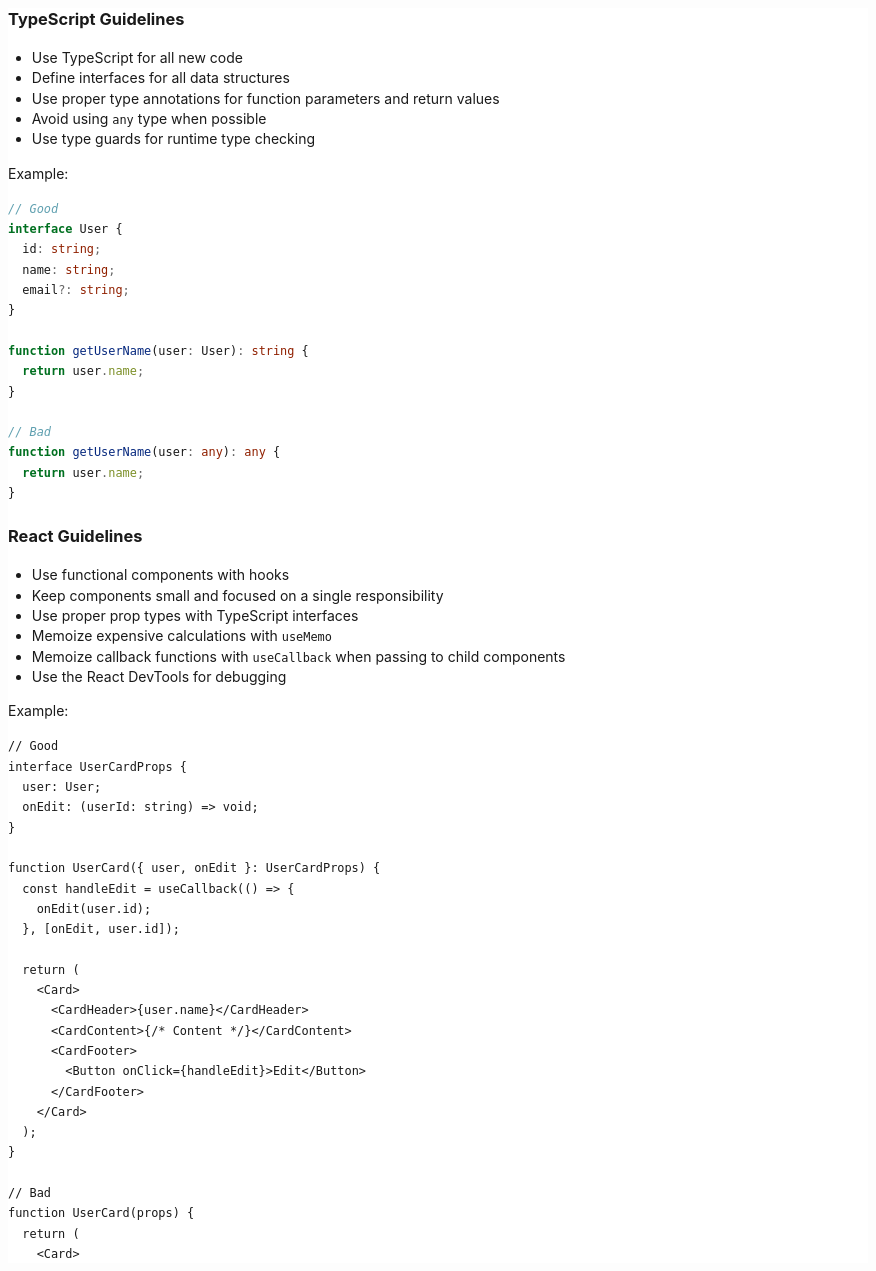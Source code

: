 ### TypeScript Guidelines

- Use TypeScript for all new code
- Define interfaces for all data structures
- Use proper type annotations for function parameters and return values
- Avoid using `any` type when possible
- Use type guards for runtime type checking

Example:

```typescript
// Good
interface User {
  id: string;
  name: string;
  email?: string;
}

function getUserName(user: User): string {
  return user.name;
}

// Bad
function getUserName(user: any): any {
  return user.name;
}
```

### React Guidelines

- Use functional components with hooks
- Keep components small and focused on a single responsibility
- Use proper prop types with TypeScript interfaces
- Memoize expensive calculations with `useMemo`
- Memoize callback functions with `useCallback` when passing to child components
- Use the React DevTools for debugging

Example:

```tsx
// Good
interface UserCardProps {
  user: User;
  onEdit: (userId: string) => void;
}

function UserCard({ user, onEdit }: UserCardProps) {
  const handleEdit = useCallback(() => {
    onEdit(user.id);
  }, [onEdit, user.id]);

  return (
    <Card>
      <CardHeader>{user.name}</CardHeader>
      <CardContent>{/* Content */}</CardContent>
      <CardFooter>
        <Button onClick={handleEdit}>Edit</Button>
      </CardFooter>
    </Card>
  );
}

// Bad
function UserCard(props) {
  return (
    <Card>
```